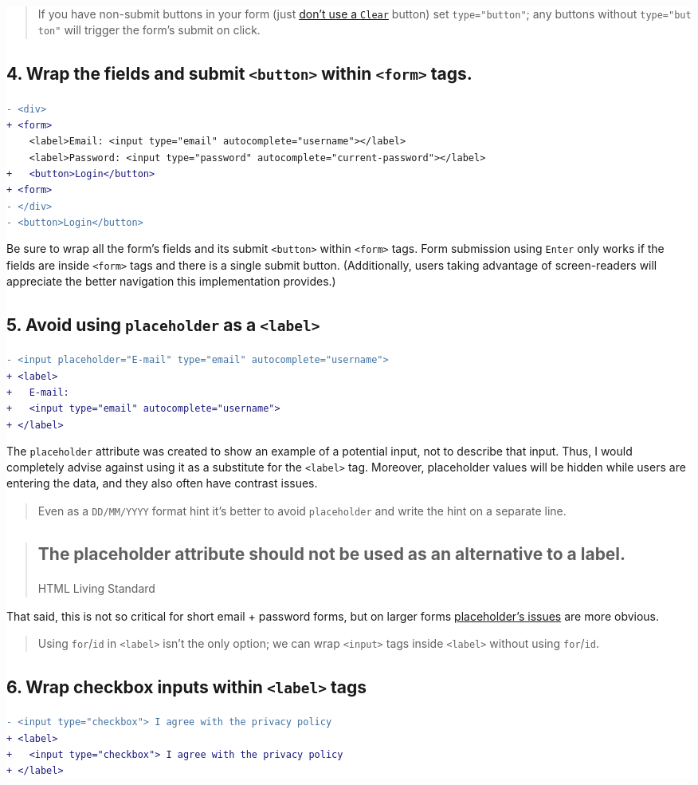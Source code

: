 > If you have non-submit buttons in your form (just [don’t use a `Clear`](https://www.nngroup.com/articles/reset-and-cancel-buttons/) button) set `type="button"`; any buttons without `type="button"` will trigger the form’s submit on click.

## 4. Wrap the fields and submit `<button>` within `<form>` tags.

```diff
- <div>
+ <form>
    <label>Email: <input type="email" autocomplete="username"></label>
    <label>Password: <input type="password" autocomplete="current-password"></label>
+   <button>Login</button>
+ <form>
- </div>
- <button>Login</button>
```

Be sure to wrap all the form’s fields and its submit `<button>` within `<form>` tags. Form submission using `Enter` only works if the fields are inside `<form>` tags and there is a single submit button. (Additionally, users taking advantage of screen-readers will appreciate the better navigation this implementation provides.)

## 5. Avoid using `placeholder` as a `<label>`

```diff
- <input placeholder="E-mail" type="email" autocomplete="username">
+ <label>
+   E-mail:
+   <input type="email" autocomplete="username">
+ </label>
```

The `placeholder` attribute was created to show an example of a potential input, not to describe that input. Thus, I would completely advise against using it as a substitute for the `<label>` tag. Moreover, placeholder values will be hidden while users are entering the data, and they also often have contrast issues.

> Even as a `DD/MM/YYYY` format hint it’s better to avoid `placeholder` and write the hint on a separate line.

> ## The placeholder attribute should **not** be used as an alternative to a label.
>
> HTML Living Standard

That said, this is not so critical for short email + password forms, but on larger forms [placeholder’s issues](https://www.smashingmagazine.com/2018/06/placeholder-attribute/) are more obvious.

> Using `for`/`id` in `<label>` isn’t the only option; we can wrap `<input>` tags inside `<label>` without using `for`/`id`.

## 6. Wrap checkbox inputs within `<label>` tags

```diff
- <input type="checkbox"> I agree with the privacy policy
+ <label>
+   <input type="checkbox"> I agree with the privacy policy
+ </label>
```
